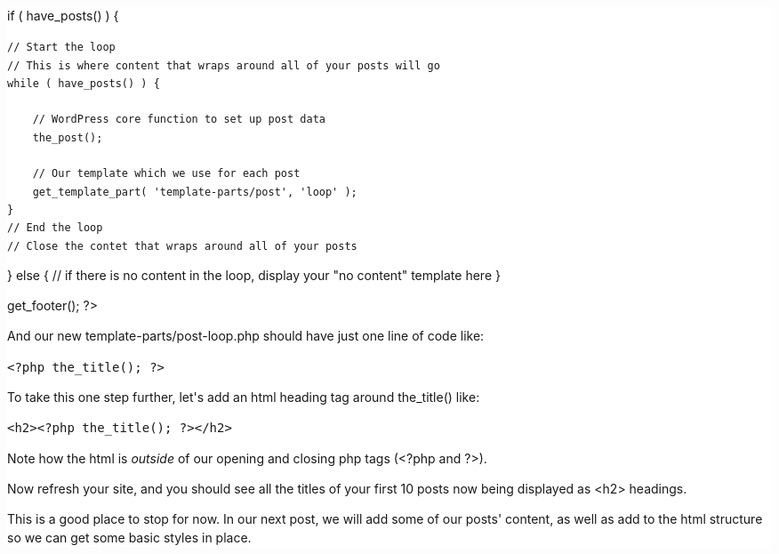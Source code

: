 if ( have_posts() ) {

	// Start the loop
	// This is where content that wraps around all of your posts will go
	while ( have_posts() ) {

		// WordPress core function to set up post data
		the_post();

		// Our template which we use for each post
		get_template_part( 'template-parts/post', 'loop' );
	}
	// End the loop
	// Close the contet that wraps around all of your posts

} else {
	// if there is no content in the loop, display your "no content" template here
}


get_footer();
?&gt;</pre>

And our new template-parts/post-loop.php should have just one line of code like:

<pre class="lang:default decode:true ">&lt;?php the_title(); ?&gt;</pre>

To take this one step further, let's add an html heading tag around <span class="lang:default decode:true crayon-inline ">the_title()</span> like:

<pre class="lang:default decode:true ">&lt;h2&gt;&lt;?php the_title(); ?&gt;&lt;/h2&gt;</pre>

Note how the html is _outside_ of our opening and closing php tags (<span class="lang:default decode:true crayon-inline ">&lt;?php</span> and <span class="lang:default decode:true crayon-inline ">?&gt;</span>).

Now refresh your site, and you should see all the titles of your first 10 posts now being displayed as <span class="lang:default decode:true crayon-inline ">&lt;h2&gt;</span> headings.

This is a good place to stop for now. In our next post, we will add some of our posts' content, as well as add to the html structure so we can get some basic styles in place.





